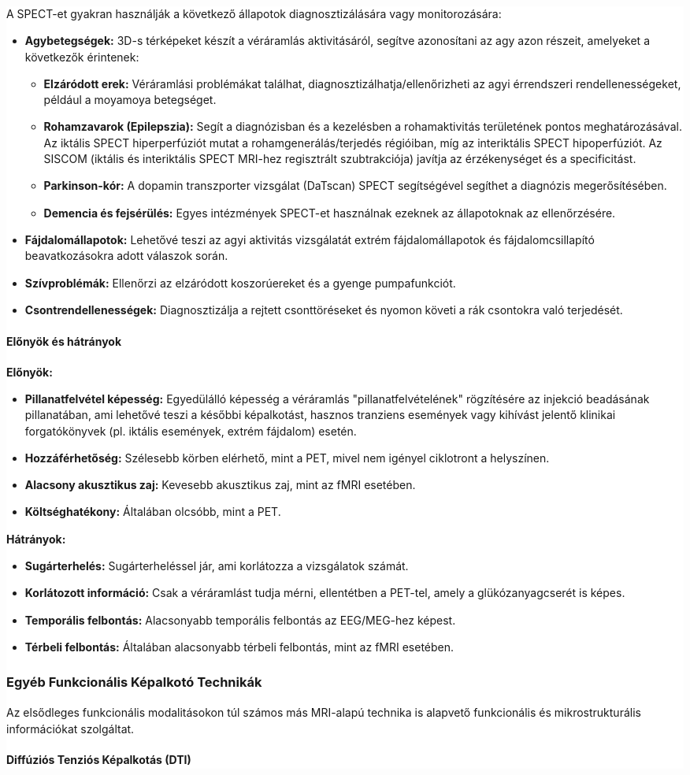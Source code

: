 A SPECT-et gyakran használják a következő állapotok diagnosztizálására vagy monitorozására:

- **Agybetegségek:** 3D-s térképeket készít a véráramlás aktivitásáról, segítve azonosítani az agy azon részeit, amelyeket a következők érintenek:
    - **Elzáródott erek:** Véráramlási problémákat találhat, diagnosztizálhatja/ellenőrizheti az agyi érrendszeri rendellenességeket, például a moyamoya betegséget.  
        
    - **Rohamzavarok (Epilepszia):** Segít a diagnózisban és a kezelésben a rohamaktivitás területének pontos meghatározásával. Az iktális SPECT hiperperfúziót mutat a rohamgenerálás/terjedés régióiban, míg az interiktális SPECT hipoperfúziót. Az SISCOM (iktális és interiktális SPECT MRI-hez regisztrált szubtrakciója) javítja az érzékenységet és a specificitást.  
        
    - **Parkinson-kór:** A dopamin transzporter vizsgálat (DaTscan) SPECT segítségével segíthet a diagnózis megerősítésében.  
        
    - **Demencia és fejsérülés:** Egyes intézmények SPECT-et használnak ezeknek az állapotoknak az ellenőrzésére.  
        
- **Fájdalomállapotok:** Lehetővé teszi az agyi aktivitás vizsgálatát extrém fájdalomállapotok és fájdalomcsillapító beavatkozásokra adott válaszok során.  
    
- **Szívproblémák:** Ellenőrzi az elzáródott koszorúereket és a gyenge pumpafunkciót.  
    
- **Csontrendellenességek:** Diagnosztizálja a rejtett csonttöréseket és nyomon követi a rák csontokra való terjedését.  
    

#### Előnyök és hátrányok

**Előnyök:**

- **Pillanatfelvétel képesség:** Egyedülálló képesség a véráramlás "pillanatfelvételének" rögzítésére az injekció beadásának pillanatában, ami lehetővé teszi a későbbi képalkotást, hasznos tranziens események vagy kihívást jelentő klinikai forgatókönyvek (pl. iktális események, extrém fájdalom) esetén.  
    
- **Hozzáférhetőség:** Szélesebb körben elérhető, mint a PET, mivel nem igényel ciklotront a helyszínen.  
    
- **Alacsony akusztikus zaj:** Kevesebb akusztikus zaj, mint az fMRI esetében.
- **Költséghatékony:** Általában olcsóbb, mint a PET.

**Hátrányok:**

- **Sugárterhelés:** Sugárterheléssel jár, ami korlátozza a vizsgálatok számát.  
    
- **Korlátozott információ:** Csak a véráramlást tudja mérni, ellentétben a PET-tel, amely a glükózanyagcserét is képes.  
    
- **Temporális felbontás:** Alacsonyabb temporális felbontás az EEG/MEG-hez képest.
- **Térbeli felbontás:** Általában alacsonyabb térbeli felbontás, mint az fMRI esetében.

### Egyéb Funkcionális Képalkotó Technikák

Az elsődleges funkcionális modalitásokon túl számos más MRI-alapú technika is alapvető funkcionális és mikrostrukturális információkat szolgáltat.

#### Diffúziós Tenziós Képalkotás (DTI)

